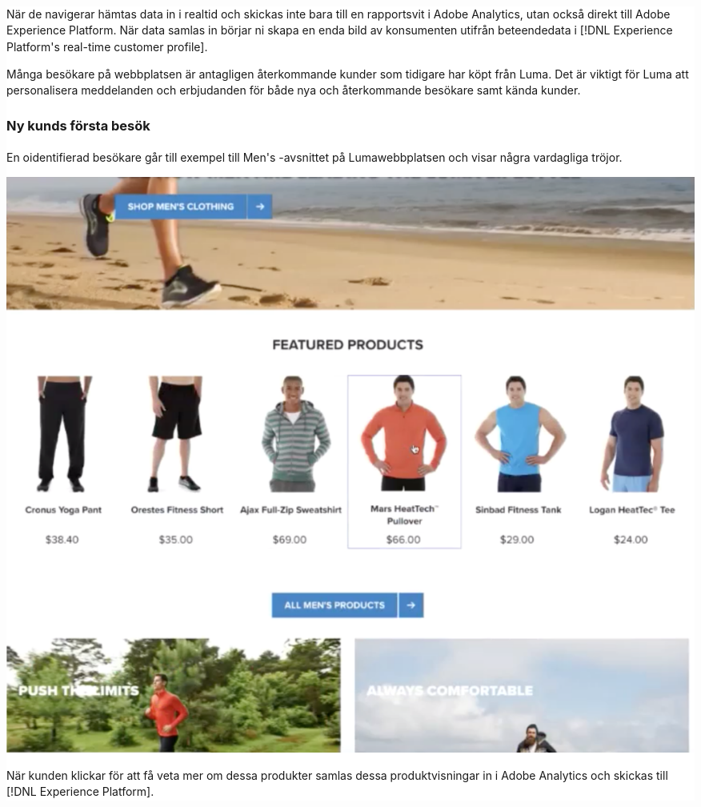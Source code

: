 När de navigerar hämtas data in i realtid och skickas inte bara till en rapportsvit i Adobe Analytics, utan också direkt till Adobe Experience Platform. När data samlas in börjar ni skapa en enda bild av konsumenten utifrån beteendedata i [!DNL Experience Platform's real-time customer profile].

Många besökare på webbplatsen är antagligen återkommande kunder som tidigare har köpt från Luma.  Det är viktigt för Luma att personalisera meddelanden och erbjudanden för både nya och återkommande besökare samt kända kunder.

### Ny kunds första besök

En oidentifierad besökare går till exempel till Men&#39;s -avsnittet på Lumawebbplatsen och visar några vardagliga tröjor.

![bild](assets/luma-sweatshirts.png)

När kunden klickar för att få veta mer om dessa produkter samlas dessa produktvisningar in i Adobe Analytics och skickas till [!DNL Experience Platform].
